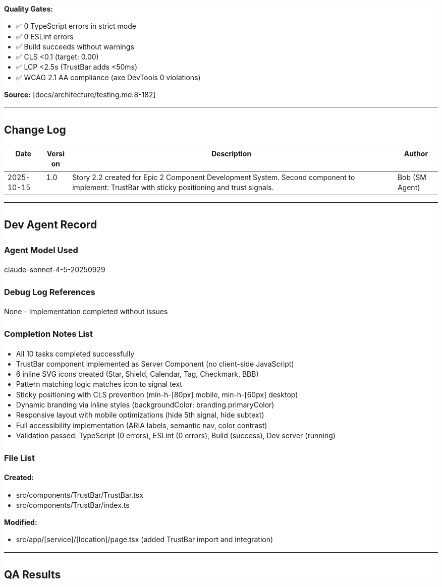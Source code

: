 **Quality Gates:**
- ✅ 0 TypeScript errors in strict mode
- ✅ 0 ESLint errors
- ✅ Build succeeds without warnings
- ✅ CLS <0.1 (target: 0.00)
- ✅ LCP <2.5s (TrustBar adds <50ms)
- ✅ WCAG 2.1 AA compliance (axe DevTools 0 violations)

**Source:** [docs/architecture/testing.md:8-182]

---

## Change Log

| Date | Version | Description | Author |
|------|---------|-------------|--------|
| 2025-10-15 | 1.0 | Story 2.2 created for Epic 2 Component Development System. Second component to implement: TrustBar with sticky positioning and trust signals. | Bob (SM Agent) |

---

## Dev Agent Record

### Agent Model Used
claude-sonnet-4-5-20250929

### Debug Log References
None - Implementation completed without issues

### Completion Notes List
- All 10 tasks completed successfully
- TrustBar component implemented as Server Component (no client-side JavaScript)
- 6 inline SVG icons created (Star, Shield, Calendar, Tag, Checkmark, BBB)
- Pattern matching logic matches icon to signal text
- Sticky positioning with CLS prevention (min-h-[80px] mobile, min-h-[60px] desktop)
- Dynamic branding via inline styles (backgroundColor: branding.primaryColor)
- Responsive layout with mobile optimizations (hide 5th signal, hide subtext)
- Full accessibility implementation (ARIA labels, semantic nav, color contrast)
- Validation passed: TypeScript (0 errors), ESLint (0 errors), Build (success), Dev server (running)

### File List
**Created:**
- src/components/TrustBar/TrustBar.tsx
- src/components/TrustBar/index.ts

**Modified:**
- src/app/[service]/[location]/page.tsx (added TrustBar import and integration)

---

## QA Results
